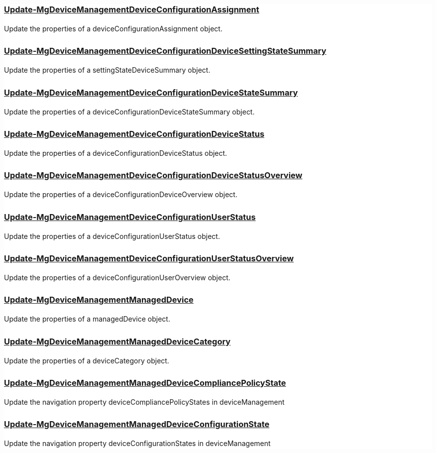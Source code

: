 ### [Update-MgDeviceManagementDeviceConfigurationAssignment](Update-MgDeviceManagementDeviceConfigurationAssignment.md)
Update the properties of a deviceConfigurationAssignment object.

### [Update-MgDeviceManagementDeviceConfigurationDeviceSettingStateSummary](Update-MgDeviceManagementDeviceConfigurationDeviceSettingStateSummary.md)
Update the properties of a settingStateDeviceSummary object.

### [Update-MgDeviceManagementDeviceConfigurationDeviceStateSummary](Update-MgDeviceManagementDeviceConfigurationDeviceStateSummary.md)
Update the properties of a deviceConfigurationDeviceStateSummary object.

### [Update-MgDeviceManagementDeviceConfigurationDeviceStatus](Update-MgDeviceManagementDeviceConfigurationDeviceStatus.md)
Update the properties of a deviceConfigurationDeviceStatus object.

### [Update-MgDeviceManagementDeviceConfigurationDeviceStatusOverview](Update-MgDeviceManagementDeviceConfigurationDeviceStatusOverview.md)
Update the properties of a deviceConfigurationDeviceOverview object.

### [Update-MgDeviceManagementDeviceConfigurationUserStatus](Update-MgDeviceManagementDeviceConfigurationUserStatus.md)
Update the properties of a deviceConfigurationUserStatus object.

### [Update-MgDeviceManagementDeviceConfigurationUserStatusOverview](Update-MgDeviceManagementDeviceConfigurationUserStatusOverview.md)
Update the properties of a deviceConfigurationUserOverview object.

### [Update-MgDeviceManagementManagedDevice](Update-MgDeviceManagementManagedDevice.md)
Update the properties of a managedDevice object.

### [Update-MgDeviceManagementManagedDeviceCategory](Update-MgDeviceManagementManagedDeviceCategory.md)
Update the properties of a deviceCategory object.

### [Update-MgDeviceManagementManagedDeviceCompliancePolicyState](Update-MgDeviceManagementManagedDeviceCompliancePolicyState.md)
Update the navigation property deviceCompliancePolicyStates in deviceManagement

### [Update-MgDeviceManagementManagedDeviceConfigurationState](Update-MgDeviceManagementManagedDeviceConfigurationState.md)
Update the navigation property deviceConfigurationStates in deviceManagement
